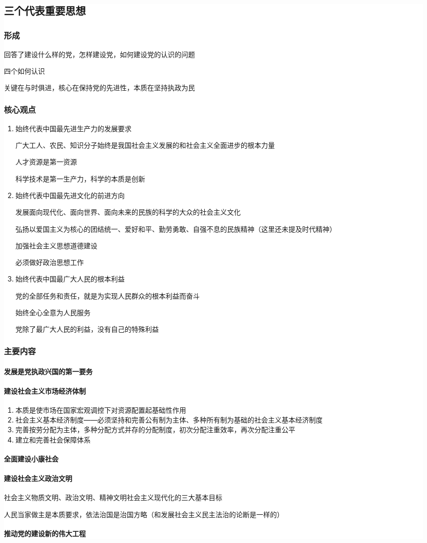 ## 三个代表重要思想

### 形成

回答了建设什么样的党，怎样建设党，如何建设党的认识的问题

四个如何认识

关键在与时俱进，核心在保持党的先进性，本质在坚持执政为民

### 核心观点

1. 始终代表中国最先进生产力的发展要求

   广大工人、农民、知识分子始终是我国社会主义发展的和社会主义全面进步的根本力量

   人才资源是第一资源

   科学技术是第一生产力，科学的本质是创新

2. 始终代表中国最先进文化的前进方向

   发展面向现代化、面向世界、面向未来的民族的科学的大众的社会主义文化

   弘扬以爱国主义为核心的团结统一、爱好和平、勤劳勇敢、自强不息的民族精神（这里还未提及时代精神）

   加强社会主义思想道德建设

   必须做好政治思想工作

3. 始终代表中国最广大人民的根本利益

   党的全部任务和责任，就是为实现人民群众的根本利益而奋斗

   始终全心全意为人民服务

   党除了最广大人民的利益，没有自己的特殊利益

### 主要内容

#### 发展是党执政兴国的第一要务

#### 建设社会主义市场经济体制

1. 本质是使市场在国家宏观调控下对资源配置起基础性作用
2. 社会主义基本经济制度——必须坚持和完善公有制为主体、多种所有制为基础的社会主义基本经济制度
3. 完善按劳分配为主体，多种分配方式并存的分配制度，初次分配注重效率，再次分配注重公平
4. 建立和完善社会保障体系

#### 全面建设小康社会

#### 建设社会主义政治文明

社会主义物质文明、政治文明、精神文明社会主义现代化的三大基本目标

人民当家做主是本质要求，依法治国是治国方略（和发展社会主义民主法治的论断是一样的）

#### 推动党的建设新的伟大工程
